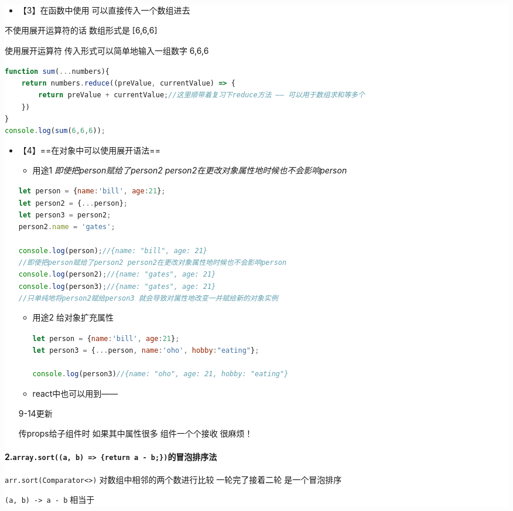 - 【3】在函数中使用 可以直接传入一个数组进去

不使用展开运算符的话 数组形式是 [6,6,6]

使用展开运算符 传入形式可以简单地输入一组数字 6,6,6

```js
function sum(...numbers){
    return numbers.reduce((preValue, currentValue) => {
        return preValue + currentValue;//这里顺带着复习下reduce方法 —— 可以用于数组求和等多个
    })
}
console.log(sum(6,6,6));
```

- 【4】==在对象中可以使用展开语法==

  - 用途1 *即使把person赋给了person2 person2在更改对象属性地时候也不会影响person*

  ```js
  let person = {name:'bill', age:21};
  let person2 = {...person};
  let person3 = person2;
  person2.name = 'gates';
  
  console.log(person);//{name: "bill", age: 21} 
  //即使把person赋给了person2 person2在更改对象属性地时候也不会影响person
  console.log(person2);//{name: "gates", age: 21}
  console.log(person3);//{name: "gates", age: 21}
  //只单纯地将person2赋给person3 就会导致对属性地改变一并赋给新的对象实例
  ```

  - 用途2 给对象扩充属性

    ```js
    let person = {name:'bill', age:21};
    let person3 = {...person, name:'oho', hobby:"eating"};
    
    console.log(person3)//{name: "oho", age: 21, hobby: "eating"}
    ```

  - react中也可以用到——
  
  9-14更新
  
  传props给子组件时 如果其中属性很多 组件一个个接收 很麻烦！
  
  
  
  

#### 2.`array.sort((a, b) => {return a - b;})`的冒泡排序法

`arr.sort(Comparator<>)`
对数组中相邻的两个数进行比较
一轮完了接着二轮 是一个冒泡排序



`(a, b) -> a - b` 相当于
